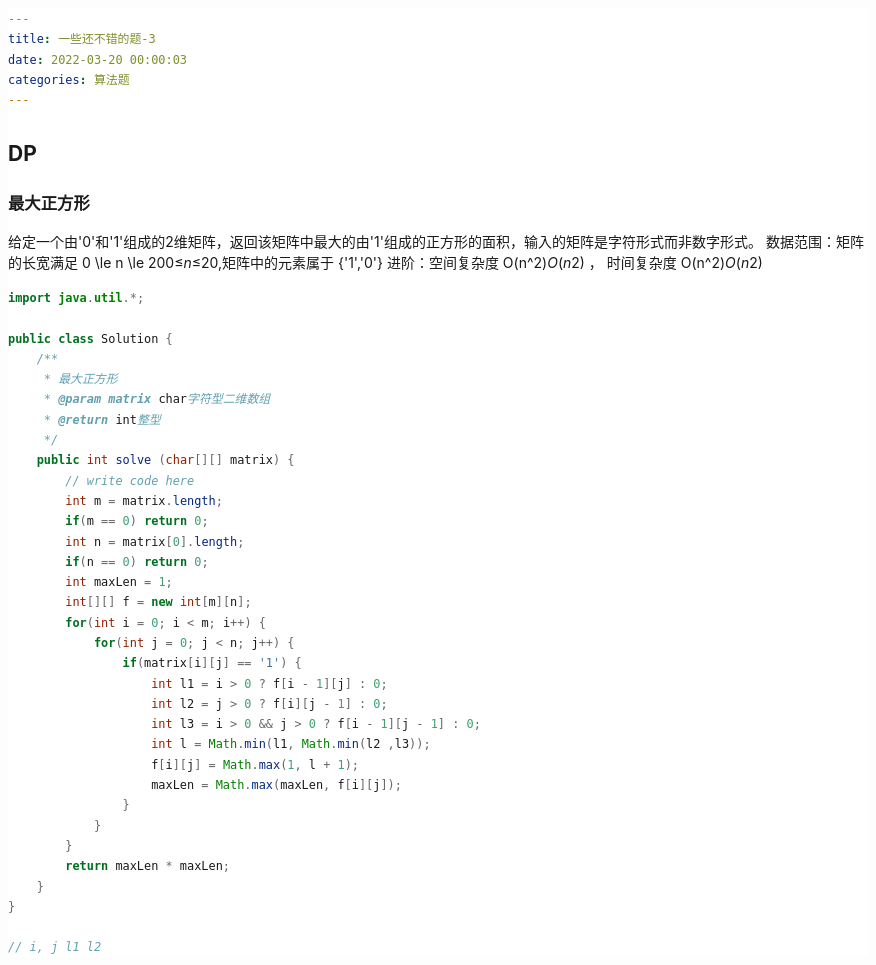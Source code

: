 ```yaml
---
title: 一些还不错的题-3
date: 2022-03-20 00:00:03
categories: 算法题
---
```




## DP

### 最大正方形
给定一个由'0'和'1'组成的2维矩阵，返回该矩阵中最大的由'1'组成的正方形的面积，输入的矩阵是字符形式而非数字形式。
数据范围：矩阵的长宽满足 0 \le n \le 200≤*n*≤20,矩阵中的元素属于 {'1','0'}
进阶：空间复杂度 O(n^2)*O*(*n*2) ， 时间复杂度 O(n^2)*O*(*n*2)

```java
import java.util.*;

public class Solution {
    /**
     * 最大正方形
     * @param matrix char字符型二维数组 
     * @return int整型
     */
    public int solve (char[][] matrix) {
        // write code here
        int m = matrix.length;
        if(m == 0) return 0;
        int n = matrix[0].length;
        if(n == 0) return 0;
        int maxLen = 1;
        int[][] f = new int[m][n];
        for(int i = 0; i < m; i++) {
            for(int j = 0; j < n; j++) {
                if(matrix[i][j] == '1') {
                    int l1 = i > 0 ? f[i - 1][j] : 0;
                    int l2 = j > 0 ? f[i][j - 1] : 0;
                    int l3 = i > 0 && j > 0 ? f[i - 1][j - 1] : 0;
                    int l = Math.min(l1, Math.min(l2 ,l3));
                    f[i][j] = Math.max(1, l + 1);
                    maxLen = Math.max(maxLen, f[i][j]);
                }
            }
        }
        return maxLen * maxLen;
    }
}

// i, j l1 l2     
```
